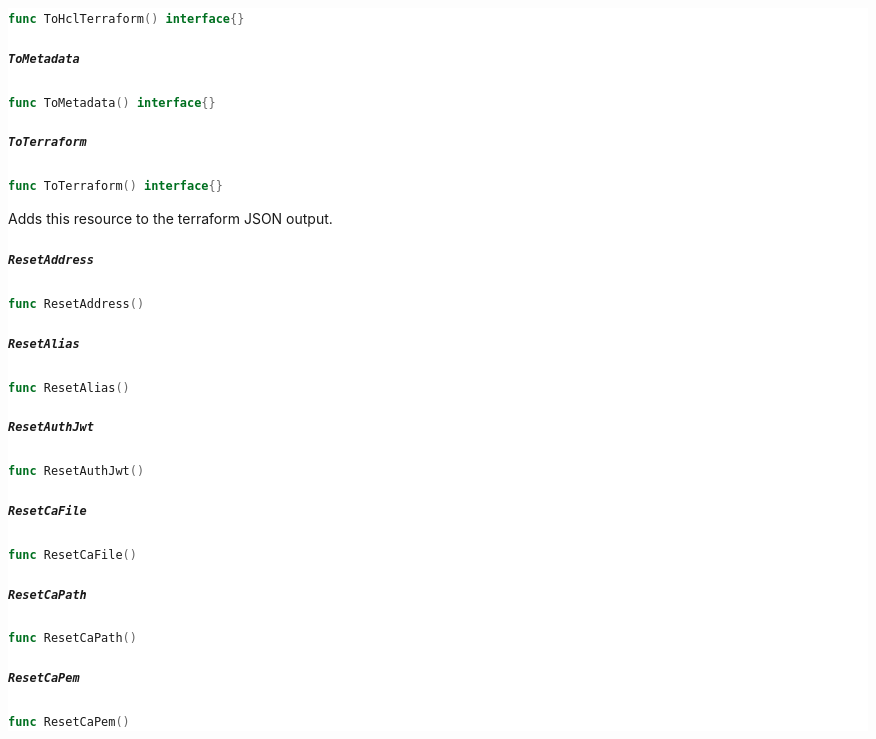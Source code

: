```go
func ToHclTerraform() interface{}
```

##### `ToMetadata` <a name="ToMetadata" id="@cdktf/provider-consul.provider.ConsulProvider.toMetadata"></a>

```go
func ToMetadata() interface{}
```

##### `ToTerraform` <a name="ToTerraform" id="@cdktf/provider-consul.provider.ConsulProvider.toTerraform"></a>

```go
func ToTerraform() interface{}
```

Adds this resource to the terraform JSON output.

##### `ResetAddress` <a name="ResetAddress" id="@cdktf/provider-consul.provider.ConsulProvider.resetAddress"></a>

```go
func ResetAddress()
```

##### `ResetAlias` <a name="ResetAlias" id="@cdktf/provider-consul.provider.ConsulProvider.resetAlias"></a>

```go
func ResetAlias()
```

##### `ResetAuthJwt` <a name="ResetAuthJwt" id="@cdktf/provider-consul.provider.ConsulProvider.resetAuthJwt"></a>

```go
func ResetAuthJwt()
```

##### `ResetCaFile` <a name="ResetCaFile" id="@cdktf/provider-consul.provider.ConsulProvider.resetCaFile"></a>

```go
func ResetCaFile()
```

##### `ResetCaPath` <a name="ResetCaPath" id="@cdktf/provider-consul.provider.ConsulProvider.resetCaPath"></a>

```go
func ResetCaPath()
```

##### `ResetCaPem` <a name="ResetCaPem" id="@cdktf/provider-consul.provider.ConsulProvider.resetCaPem"></a>

```go
func ResetCaPem()
```
